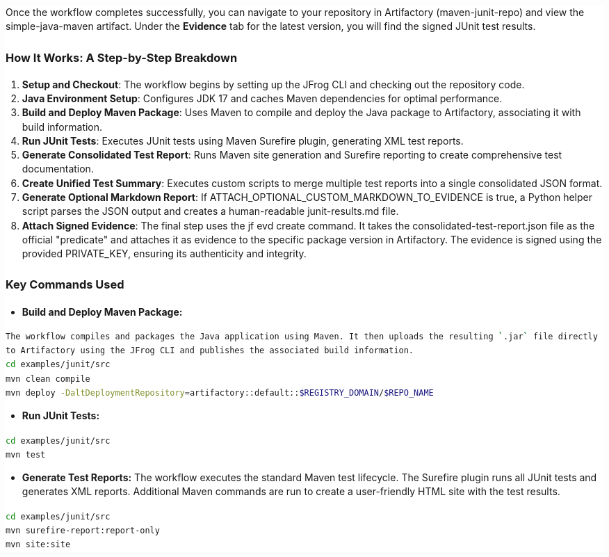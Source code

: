 Once the workflow completes successfully, you can navigate to your repository in Artifactory (maven-junit-repo) and view the simple-java-maven artifact. Under the **Evidence** tab for the latest version, you will find the signed JUnit test results.

### **How It Works: A Step-by-Step Breakdown**

1. **Setup and Checkout**: The workflow begins by setting up the JFrog CLI and checking out the repository code.
2. **Java Environment Setup**: Configures JDK 17 and caches Maven dependencies for optimal performance.
3. **Build and Deploy Maven Package**: Uses Maven to compile and deploy the Java package to Artifactory, associating it with build information.
4. **Run JUnit Tests**: Executes JUnit tests using Maven Surefire plugin, generating XML test reports.
5. **Generate Consolidated Test Report**: Runs Maven site generation and Surefire reporting to create comprehensive test documentation.
6. **Create Unified Test Summary**: Executes custom scripts to merge multiple test reports into a single consolidated JSON format.
7. **Generate Optional Markdown Report**: If ATTACH_OPTIONAL_CUSTOM_MARKDOWN_TO_EVIDENCE is true, a Python helper script parses the JSON output and creates a human-readable junit-results.md file.
8. **Attach Signed Evidence**: The final step uses the jf evd create command. It takes the consolidated-test-report.json file as the official "predicate" and attaches it as evidence to the specific package version in Artifactory. The evidence is signed using the provided PRIVATE_KEY, ensuring its authenticity and integrity.

### **Key Commands Used**

* **Build and Deploy Maven Package:**

```bash
The workflow compiles and packages the Java application using Maven. It then uploads the resulting `.jar` file directly to Artifactory using the JFrog CLI and publishes the associated build information.
cd examples/junit/src
mvn clean compile
mvn deploy -DaltDeploymentRepository=artifactory::default::$REGISTRY_DOMAIN/$REPO_NAME
```

* **Run JUnit Tests:**

```bash
cd examples/junit/src
mvn test
```

* **Generate Test Reports:**
  The workflow executes the standard Maven test lifecycle. The Surefire plugin runs all JUnit tests and generates XML reports. Additional Maven commands are run to create a user-friendly HTML site with the test results.

```bash
cd examples/junit/src
mvn surefire-report:report-only
mvn site:site
```
